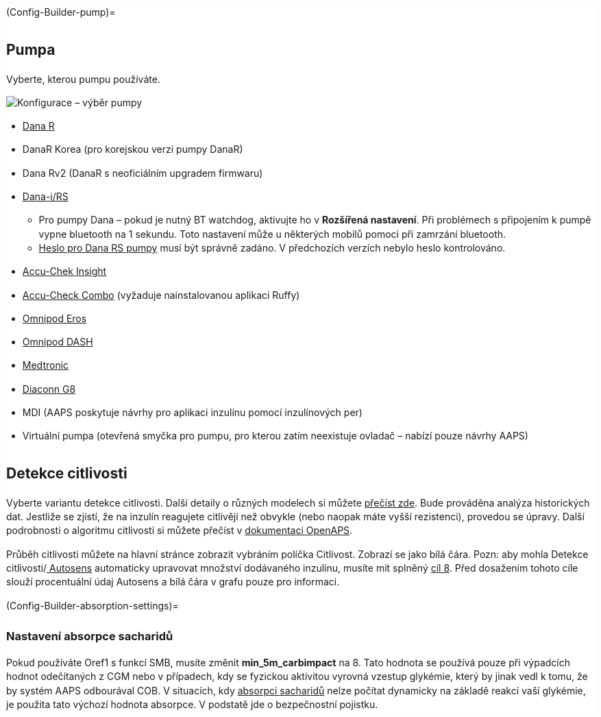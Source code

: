 (Config-Builder-pump)=

## Pumpa

Vyberte, kterou pumpu používáte.

![Konfigurace – výběr pumpy](../images/ConfBuild_Pump_AAPS30.png)

* [Dana R](DanaR-Insulin-Pump.md)
* DanaR Korea (pro korejskou verzi pumpy DanaR)
* Dana Rv2 (DanaR s neoficiálním upgradem firmwaru)
* [Dana-i/RS](DanaRS-Insulin-Pump.md)
    
    * Pro pumpy Dana – pokud je nutný BT watchdog, aktivujte ho v **Rozšířená nastavení**. Při problémech s připojením k pumpě vypne bluetooth na 1 sekundu. Toto nastavení může u některých mobilů pomoci při zamrzání bluetooth.
    * [Heslo pro Dana RS pumpy](../Configuration/DanaRS-Insulin-Pump.md) musí být správně zadáno. V předchozích verzích nebylo heslo kontrolováno.

* [Accu-Chek Insight](Accu-Chek-Insight-Pump.md)

* [Accu-Check Combo](Accu-Chek-Combo-Pump.md) (vyžaduje nainstalovanou aplikaci Ruffy)
* [Omnipod Eros](OmnipodEros.md)
* [Omnipod DASH](OmnipodDASH.md)
* [Medtronic](MedtronicPump.md)
* [Diaconn G8](DiaconnG8.md)
* MDI (AAPS poskytuje návrhy pro aplikaci inzulínu pomocí inzulínových per)
* Virtuální pumpa (otevřená smyčka pro pumpu, pro kterou zatím neexistuje ovladač – nabízí pouze návrhy AAPS)

## Detekce citlivosti

Vyberte variantu detekce citlivosti. Další detaily o různých modelech si můžete [přečíst zde](../Configuration/Sensitivity-detection-and-COB.md). Bude prováděna analýza historických dat. Jestliže se zjistí, že na inzulín reagujete citlivěji než obvykle (nebo naopak máte vyšší rezistenci), provedou se úpravy. Další podrobnosti o algoritmu citlivosti si můžete přečíst v [dokumentaci OpenAPS](https://openaps.readthedocs.io/en/latest/docs/Customize-Iterate/autosens.html).

Průběh citlivosti můžete na hlavní stránce zobrazit vybráním políčka Citlivost. Zobrazí se jako bílá čára. Pozn: aby mohla Detekce citlivosti/[ Autosens](Open-APS-features-autosens) automaticky upravovat množství dodávaného inzulínu, musíte mít splněný [cíl 8](Objectives-objective-8-adjust-basals-and-ratios-if-needed-and-then-enable-autosens). Před dosažením tohoto cíle slouží procentuální údaj Autosens a bílá čára v grafu pouze pro informaci.

(Config-Builder-absorption-settings)=

### Nastavení absorpce sacharidů

Pokud používáte Oref1 s funkcí SMB, musíte změnit **min_5m_carbimpact** na 8. Tato hodnota se používá pouze při výpadcích hodnot odečítaných z CGM nebo v případech, kdy se fyzickou aktivitou vyrovná vzestup glykémie, který by jinak vedl k tomu, že by systém AAPS odbourával COB. V situacích, kdy [absorpci sacharidů](../Usage/COB-calculation.md) nelze počítat dynamicky na základě reakcí vaší glykémie, je použita tato výchozí hodnota absorpce. V podstatě jde o bezpečnostní pojistku.
